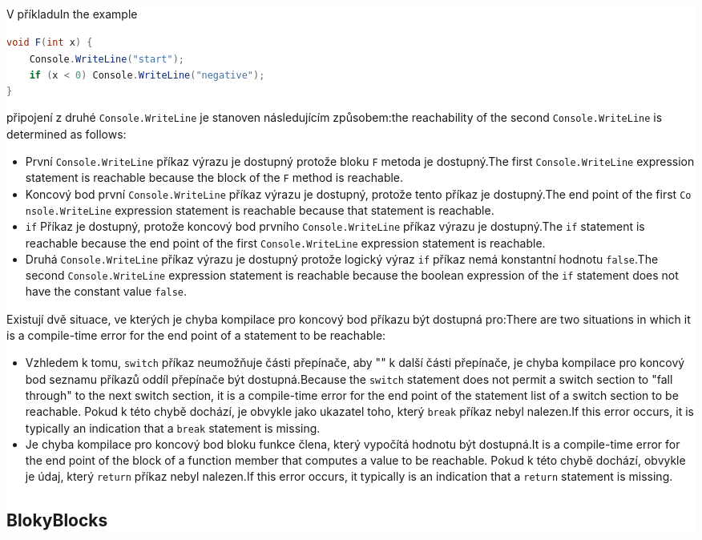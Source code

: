 <span data-ttu-id="d17c2-131">V příkladu</span><span class="sxs-lookup"><span data-stu-id="d17c2-131">In the example</span></span>
```csharp
void F(int x) {
    Console.WriteLine("start");
    if (x < 0) Console.WriteLine("negative");
}
```
<span data-ttu-id="d17c2-132">připojení z druhé `Console.WriteLine` je stanoven následujícím způsobem:</span><span class="sxs-lookup"><span data-stu-id="d17c2-132">the reachability of the second `Console.WriteLine` is determined as follows:</span></span>

*  <span data-ttu-id="d17c2-133">První `Console.WriteLine` příkaz výrazu je dostupný protože bloku `F` metoda je dostupný.</span><span class="sxs-lookup"><span data-stu-id="d17c2-133">The first `Console.WriteLine` expression statement is reachable because the block of the `F` method is reachable.</span></span>
*  <span data-ttu-id="d17c2-134">Koncový bod první `Console.WriteLine` příkaz výrazu je dostupný, protože tento příkaz je dostupný.</span><span class="sxs-lookup"><span data-stu-id="d17c2-134">The end point of the first `Console.WriteLine` expression statement is reachable because that statement is reachable.</span></span>
*  <span data-ttu-id="d17c2-135">`if` Příkaz je dostupný, protože koncový bod prvního `Console.WriteLine` příkaz výrazu je dostupný.</span><span class="sxs-lookup"><span data-stu-id="d17c2-135">The `if` statement is reachable because the end point of the first `Console.WriteLine` expression statement is reachable.</span></span>
*  <span data-ttu-id="d17c2-136">Druhá `Console.WriteLine` příkaz výrazu je dostupný protože logický výraz `if` příkaz nemá konstantní hodnotu `false`.</span><span class="sxs-lookup"><span data-stu-id="d17c2-136">The second `Console.WriteLine` expression statement is reachable because the boolean expression of the `if` statement does not have the constant value `false`.</span></span>

<span data-ttu-id="d17c2-137">Existují dvě situace, ve kterých je chyba kompilace pro koncový bod příkazu být dostupná pro:</span><span class="sxs-lookup"><span data-stu-id="d17c2-137">There are two situations in which it is a compile-time error for the end point of a statement to be reachable:</span></span>

*  <span data-ttu-id="d17c2-138">Vzhledem k tomu, `switch` příkaz neumožňuje části přepínače, aby "" k další části přepínače, je chyba kompilace pro koncový bod seznamu příkazů oddíl přepínače být dostupná.</span><span class="sxs-lookup"><span data-stu-id="d17c2-138">Because the `switch` statement does not permit a switch section to "fall through" to the next switch section, it is a compile-time error for the end point of the statement list of a switch section to be reachable.</span></span> <span data-ttu-id="d17c2-139">Pokud k této chybě dochází, je obvykle jako ukazatel toho, který `break` příkaz nebyl nalezen.</span><span class="sxs-lookup"><span data-stu-id="d17c2-139">If this error occurs, it is typically an indication that a `break` statement is missing.</span></span>
*  <span data-ttu-id="d17c2-140">Je chyba kompilace pro koncový bod bloku funkce člena, který vypočítá hodnotu být dostupná.</span><span class="sxs-lookup"><span data-stu-id="d17c2-140">It is a compile-time error for the end point of the block of a function member that computes a value to be reachable.</span></span> <span data-ttu-id="d17c2-141">Pokud k této chybě dochází, obvykle je údaj, který `return` příkaz nebyl nalezen.</span><span class="sxs-lookup"><span data-stu-id="d17c2-141">If this error occurs, it typically is an indication that a `return` statement is missing.</span></span>

## <a name="blocks"></a><span data-ttu-id="d17c2-142">Bloky</span><span class="sxs-lookup"><span data-stu-id="d17c2-142">Blocks</span></span>
